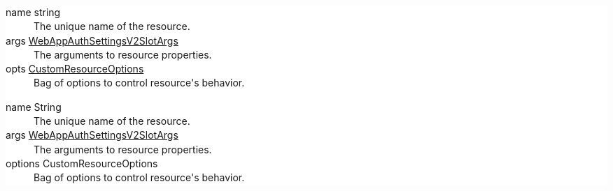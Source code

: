 </pulumi-choosable>
</div>

<div>
<pulumi-choosable type="language" values="csharp">

<dl class="resources-properties"><dt
        class="property-required" title="Required">
        <span>name</span>
        <span class="property-indicator"></span>
        <span class="property-type">string</span>
    </dt>
    <dd>The unique name of the resource.</dd><dt
        class="property-required" title="Required">
        <span>args</span>
        <span class="property-indicator"></span>
        <span class="property-type"><a href="#inputs">WebAppAuthSettingsV2SlotArgs</a></span>
    </dt>
    <dd>The arguments to resource properties.</dd><dt
        class="property-optional" title="Optional">
        <span>opts</span>
        <span class="property-indicator"></span>
        <span class="property-type"><a href="/docs/reference/pkg/dotnet/Pulumi/Pulumi.CustomResourceOptions.html">CustomResourceOptions</a></span>
    </dt>
    <dd>Bag of options to control resource&#39;s behavior.</dd></dl>

</pulumi-choosable>
</div>

<div>
<pulumi-choosable type="language" values="java">

<dl class="resources-properties"><dt
        class="property-required" title="Required">
        <span>name</span>
        <span class="property-indicator"></span>
        <span class="property-type">String</span>
    </dt>
    <dd>The unique name of the resource.</dd><dt
        class="property-required" title="Required">
        <span>args</span>
        <span class="property-indicator"></span>
        <span class="property-type"><a href="#inputs">WebAppAuthSettingsV2SlotArgs</a></span>
    </dt>
    <dd>The arguments to resource properties.</dd><dt
        class="property-optional" title="Optional">
        <span>options</span>
        <span class="property-indicator"></span>
        <span class="property-type">CustomResourceOptions</span>
    </dt>
    <dd>Bag of options to control resource&#39;s behavior.</dd></dl>

</pulumi-choosable>
</div>
